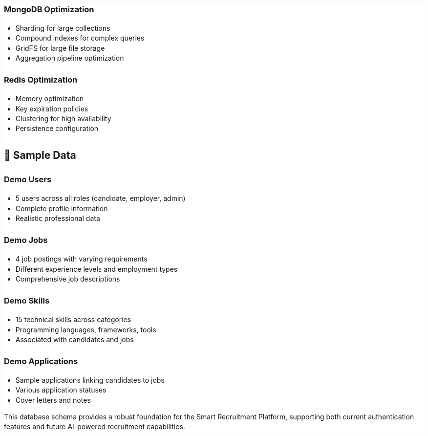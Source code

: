 ### MongoDB Optimization
- Sharding for large collections
- Compound indexes for complex queries
- GridFS for large file storage
- Aggregation pipeline optimization

### Redis Optimization
- Memory optimization
- Key expiration policies
- Clustering for high availability
- Persistence configuration

## 🧪 Sample Data

### Demo Users
- 5 users across all roles (candidate, employer, admin)
- Complete profile information
- Realistic professional data

### Demo Jobs
- 4 job postings with varying requirements
- Different experience levels and employment types
- Comprehensive job descriptions

### Demo Skills
- 15 technical skills across categories
- Programming languages, frameworks, tools
- Associated with candidates and jobs

### Demo Applications
- Sample applications linking candidates to jobs
- Various application statuses
- Cover letters and notes

This database schema provides a robust foundation for the Smart Recruitment Platform, supporting both current authentication features and future AI-powered recruitment capabilities.
```
